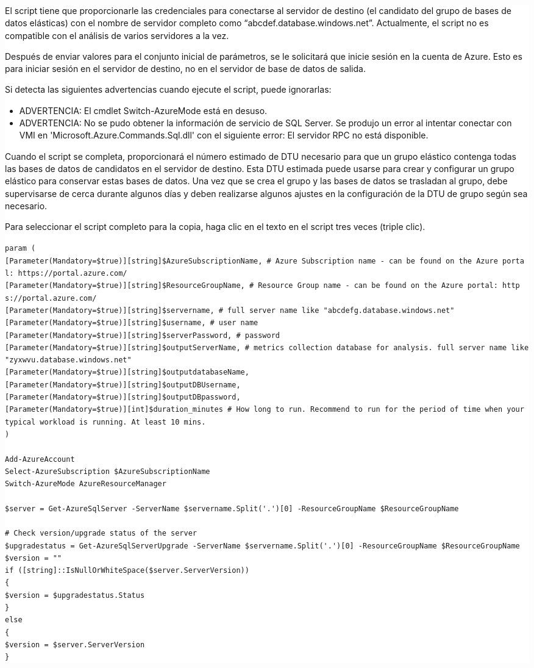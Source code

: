 El script tiene que proporcionarle las credenciales para conectarse al servidor de destino (el candidato del grupo de bases de datos elásticas) con el nombre de servidor completo como “abcdef.database.windows.net”. Actualmente, el script no es compatible con el análisis de varios servidores a la vez.



Después de enviar valores para el conjunto inicial de parámetros, se le solicitará que inicie sesión en la cuenta de Azure. Esto es para iniciar sesión en el servidor de destino, no en el servidor de base de datos de salida.
	
Si detecta las siguientes advertencias cuando ejecute el script, puede ignorarlas:

- ADVERTENCIA: El cmdlet Switch-AzureMode está en desuso.
- ADVERTENCIA: No se pudo obtener la información de servicio de SQL Server. Se produjo un error al intentar conectar con VMI en 'Microsoft.Azure.Commands.Sql.dll' con el siguiente error: El servidor RPC no está disponible.

Cuando el script se completa, proporcionará el número estimado de DTU necesario para que un grupo elástico contenga todas las bases de datos de candidatos en el servidor de destino. Esta DTU estimada puede usarse para crear y configurar un grupo elástico para conservar estas bases de datos. Una vez que se crea el grupo y las bases de datos se trasladan al grupo, debe supervisarse de cerca durante algunos días y deben realizarse algunos ajustes en la configuración de la DTU de grupo según sea necesario.


Para seleccionar el script completo para la copia, haga clic en el texto en el script tres veces (triple clic).

    
    param (
    [Parameter(Mandatory=$true)][string]$AzureSubscriptionName, # Azure Subscription name - can be found on the Azure portal: https://portal.azure.com/
    [Parameter(Mandatory=$true)][string]$ResourceGroupName, # Resource Group name - can be found on the Azure portal: https://portal.azure.com/
    [Parameter(Mandatory=$true)][string]$servername, # full server name like "abcdefg.database.windows.net"
    [Parameter(Mandatory=$true)][string]$username, # user name
    [Parameter(Mandatory=$true)][string]$serverPassword, # password
    [Parameter(Mandatory=$true)][string]$outputServerName, # metrics collection database for analysis. full server name like "zyxwvu.database.windows.net"
    [Parameter(Mandatory=$true)][string]$outputdatabaseName,
    [Parameter(Mandatory=$true)][string]$outputDBUsername,
    [Parameter(Mandatory=$true)][string]$outputDBpassword,
    [Parameter(Mandatory=$true)][int]$duration_minutes # How long to run. Recommend to run for the period of time when your typical workload is running. At least 10 mins.
    )
    
    Add-AzureAccount 
    Select-AzureSubscription $AzureSubscriptionName
    Switch-AzureMode AzureResourceManager
    
    $server = Get-AzureSqlServer -ServerName $servername.Split('.')[0] -ResourceGroupName $ResourceGroupName
    
    # Check version/upgrade status of the server
    $upgradestatus = Get-AzureSqlServerUpgrade -ServerName $servername.Split('.')[0] -ResourceGroupName $ResourceGroupName
    $version = ""
    if ([string]::IsNullOrWhiteSpace($server.ServerVersion)) 
    {
    $version = $upgradestatus.Status
    }
    else
    {
    $version = $server.ServerVersion
    }
    

[1]: ./media/sql-database-elastic-pool-guidance/one-database.png
[2]: ./media/sql-database-elastic-pool-guidance/four-databases.png
[3]: ./media/sql-database-elastic-pool-guidance/twenty-databases.png